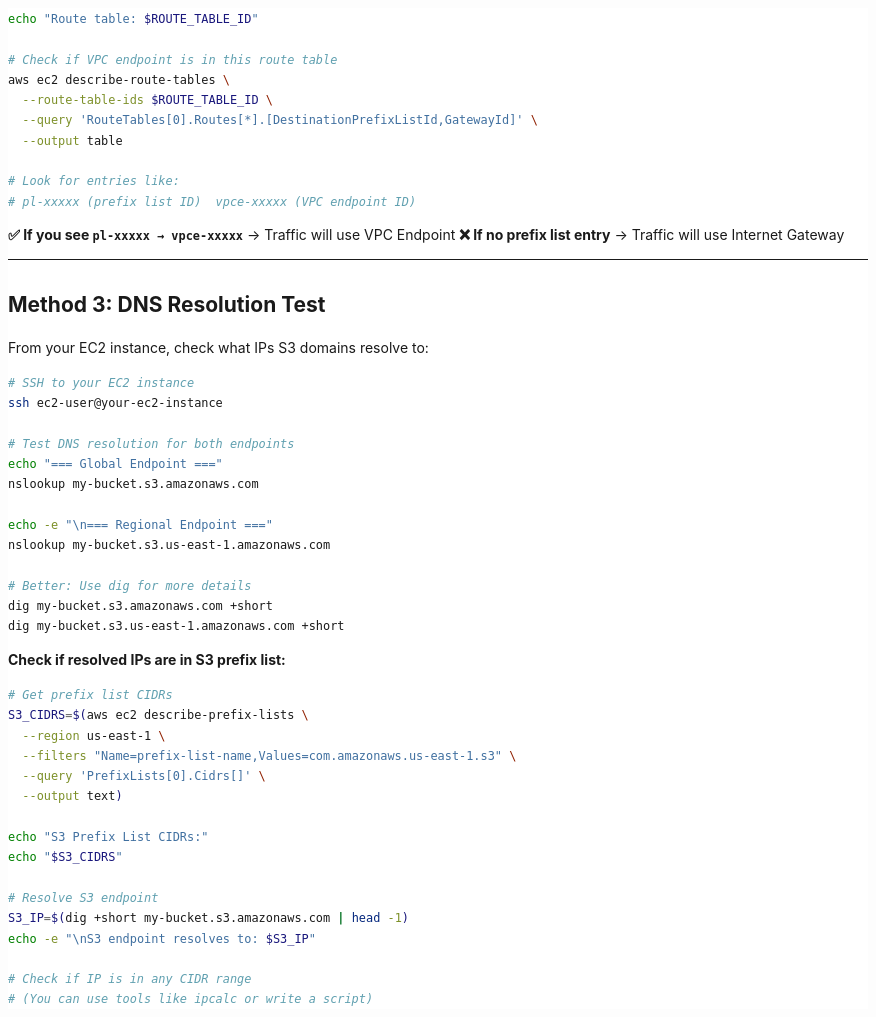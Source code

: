 ```bash
echo "Route table: $ROUTE_TABLE_ID"

# Check if VPC endpoint is in this route table
aws ec2 describe-route-tables \
  --route-table-ids $ROUTE_TABLE_ID \
  --query 'RouteTables[0].Routes[*].[DestinationPrefixListId,GatewayId]' \
  --output table

# Look for entries like:
# pl-xxxxx (prefix list ID)  vpce-xxxxx (VPC endpoint ID)
```

**✅ If you see `pl-xxxxx → vpce-xxxxx`** → Traffic will use VPC Endpoint
**❌ If no prefix list entry** → Traffic will use Internet Gateway

---

## Method 3: DNS Resolution Test

From your EC2 instance, check what IPs S3 domains resolve to:

```bash
# SSH to your EC2 instance
ssh ec2-user@your-ec2-instance

# Test DNS resolution for both endpoints
echo "=== Global Endpoint ==="
nslookup my-bucket.s3.amazonaws.com

echo -e "\n=== Regional Endpoint ==="
nslookup my-bucket.s3.us-east-1.amazonaws.com

# Better: Use dig for more details
dig my-bucket.s3.amazonaws.com +short
dig my-bucket.s3.us-east-1.amazonaws.com +short
```

**Check if resolved IPs are in S3 prefix list:**

```bash
# Get prefix list CIDRs
S3_CIDRS=$(aws ec2 describe-prefix-lists \
  --region us-east-1 \
  --filters "Name=prefix-list-name,Values=com.amazonaws.us-east-1.s3" \
  --query 'PrefixLists[0].Cidrs[]' \
  --output text)

echo "S3 Prefix List CIDRs:"
echo "$S3_CIDRS"

# Resolve S3 endpoint
S3_IP=$(dig +short my-bucket.s3.amazonaws.com | head -1)
echo -e "\nS3 endpoint resolves to: $S3_IP"

# Check if IP is in any CIDR range
# (You can use tools like ipcalc or write a script)
```
